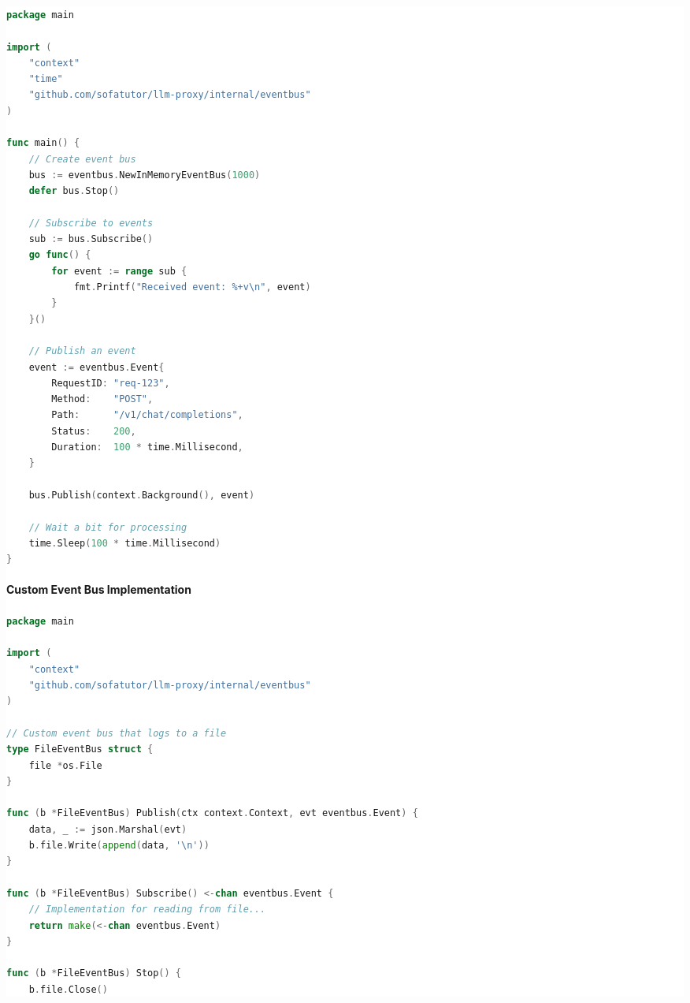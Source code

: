 ```go
package main

import (
    "context"
    "time"
    "github.com/sofatutor/llm-proxy/internal/eventbus"
)

func main() {
    // Create event bus
    bus := eventbus.NewInMemoryEventBus(1000)
    defer bus.Stop()
    
    // Subscribe to events
    sub := bus.Subscribe()
    go func() {
        for event := range sub {
            fmt.Printf("Received event: %+v\n", event)
        }
    }()
    
    // Publish an event
    event := eventbus.Event{
        RequestID: "req-123",
        Method:    "POST",
        Path:      "/v1/chat/completions",
        Status:    200,
        Duration:  100 * time.Millisecond,
    }
    
    bus.Publish(context.Background(), event)
    
    // Wait a bit for processing
    time.Sleep(100 * time.Millisecond)
}
```

#### Custom Event Bus Implementation

```go
package main

import (
    "context"
    "github.com/sofatutor/llm-proxy/internal/eventbus"
)

// Custom event bus that logs to a file
type FileEventBus struct {
    file *os.File
}

func (b *FileEventBus) Publish(ctx context.Context, evt eventbus.Event) {
    data, _ := json.Marshal(evt)
    b.file.Write(append(data, '\n'))
}

func (b *FileEventBus) Subscribe() <-chan eventbus.Event {
    // Implementation for reading from file...
    return make(<-chan eventbus.Event)
}

func (b *FileEventBus) Stop() {
    b.file.Close()
```